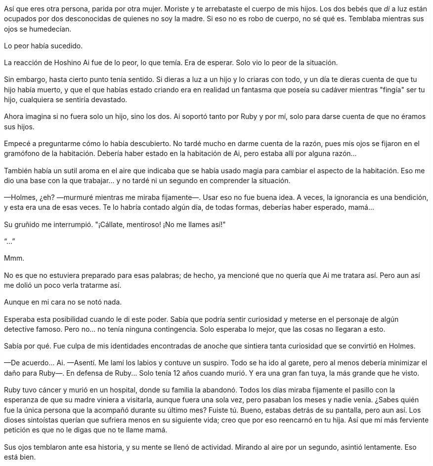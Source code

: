 Así que eres otra persona, parida por otra mujer. Moriste y te arrebataste el cuerpo de mis hijos. Los dos bebés que _di_ a luz están ocupados por dos desconocidas de quienes no soy la madre. Si eso no es robo de cuerpo, no sé qué es. Temblaba mientras sus ojos se humedecían.

Lo peor había sucedido.

La reacción de Hoshino Ai fue de lo peor, lo que temía. Era de esperar. Solo vio lo peor de la situación.

Sin embargo, hasta cierto punto tenía sentido. Si dieras a luz a un hijo y lo criaras con todo, y un día te dieras cuenta de que tu hijo había muerto, y que el que habías estado criando era en realidad un fantasma que poseía su cadáver mientras "fingía" ser tu hijo, cualquiera se sentiría devastado.

Ahora imagina si no fuera solo un hijo, sino los dos. Ai soportó tanto por Ruby y por mí, solo para darse cuenta de que no éramos sus hijos.

Empecé a preguntarme cómo lo había descubierto. No tardé mucho en darme cuenta de la razón, pues mis ojos se fijaron en el gramófono de la habitación. Debería haber estado en la habitación de Ai, pero estaba allí por alguna razón...

También había un sutil aroma en el aire que indicaba que se había usado magia para cambiar el aspecto de la habitación. Eso me dio una base con la que trabajar... y no tardé ni un segundo en comprender la situación.

—Holmes, ¿eh? —murmuré mientras me miraba fijamente—. Usar eso no fue buena idea. A veces, la ignorancia es una bendición, y esta era una de esas veces. Te lo habría contado algún día, de todas formas, deberías haber esperado, mamá...

Su gruñido me interrumpió. "¡Cállate, mentiroso! ¡No me llames así!" 

“…” 

Mmm.

No es que no estuviera preparado para esas palabras; de hecho, ya mencioné que no quería que Ai me tratara así. Pero aun así me dolió un poco verla tratarme así. 

Aunque en mi cara no se notó nada.

Esperaba esta posibilidad cuando le di este poder. Sabía que podría sentir curiosidad y meterse en el personaje de algún detective famoso. Pero no... no tenía ninguna contingencia. Solo esperaba lo mejor, que las cosas no llegaran a esto. 

Sabía por qué. Fue culpa de mis identidades encontradas de anoche que sintiera tanta curiosidad que se convirtió en Holmes.

—De acuerdo... Ai. —Asentí. Me lamí los labios y contuve un suspiro. Todo se ha ido al garete, pero al menos debería minimizar el daño para Ruby—. En defensa de Ruby... Solo tenía 12 años cuando murió. Y era una gran fan tuya, la más grande que he visto.

Ruby tuvo cáncer y murió en un hospital, donde su familia la abandonó. Todos los días miraba fijamente el pasillo con la esperanza de que su madre viniera a visitarla, aunque fuera una sola vez, pero pasaban los meses y nadie venía. ¿Sabes quién fue la única persona que la acompañó durante su último mes? Fuiste tú. Bueno, estabas detrás de su pantalla, pero aun así. Los dioses sintoístas querían que sufriera menos en su siguiente vida; creo que por eso reencarnó en tu hija. Así que mi más ferviente petición es que no le digas que no te llame mamá.

Sus ojos temblaron ante esa historia, y su mente se llenó de actividad. Mirando al aire por un segundo, asintió lentamente. Eso está bien.
